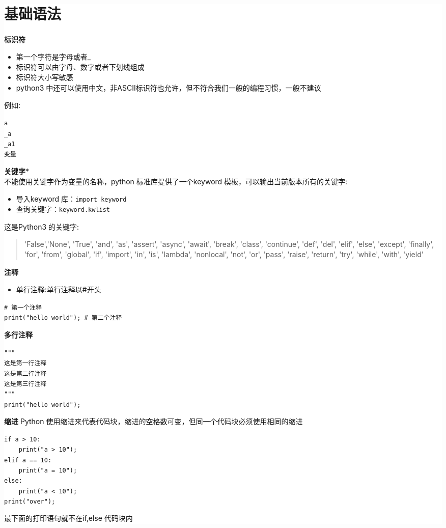 # 基础语法       
**标识符**

- 第一个字符是字母或者_
- 标识符可以由字母、数字或者下划线组成
- 标识符大小写敏感
- python3 中还可以使用中文，非ASCII标识符也允许，但不符合我们一般的编程习惯，一般不建议    

例如:   
```
a 
_a
_a1
变量

```  
**关键字***     
不能使用关键字作为变量的名称，python 标准库提供了一个keyword 模板，可以输出当前版本所有的关键字:

- 导入keyword 库：```import keyword```
- 查询关键字：```keyword.kwlist```


这是Python3 的关键字:
>'False','None', 'True', 'and', 'as',
'assert', 'async', 'await', 'break', 'class',
'continue', 'def', 'del', 'elif', 'else',
'except', 'finally', 'for', 'from', 'global',
'if', 'import', 'in', 'is', 'lambda',
'nonlocal', 'not', 'or', 'pass', 'raise',
'return', 'try', 'while', 'with', 'yield'

**注释**

- 单行注释:单行注释以#开头
```
# 第一个注释
print("hello world"); # 第二个注释
```

**多行注释**     

```
"""
这是第一行注释
这是第二行注释   
这是第三行注释
"""
print("hello world");
```     
**缩进**
Python 使用缩进来代表代码块，缩进的空格数可变，但同一个代码块必须使用相同的缩进
```
if a > 10:
    print("a > 10");
elif a == 10:
    print("a = 10");
else:
    print("a < 10");
print("over");
```   
最下面的打印语句就不在if,else 代码块内
  